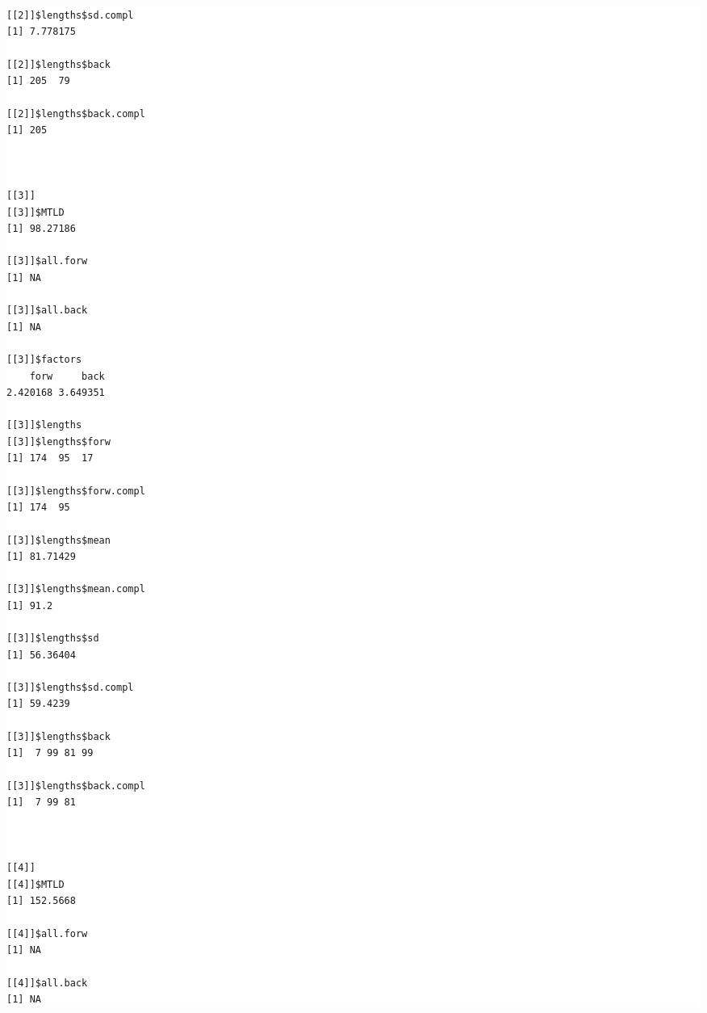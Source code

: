     [[2]]$lengths$sd.compl
    [1] 7.778175

    [[2]]$lengths$back
    [1] 205  79

    [[2]]$lengths$back.compl
    [1] 205



    [[3]]
    [[3]]$MTLD
    [1] 98.27186

    [[3]]$all.forw
    [1] NA

    [[3]]$all.back
    [1] NA

    [[3]]$factors
        forw     back 
    2.420168 3.649351 

    [[3]]$lengths
    [[3]]$lengths$forw
    [1] 174  95  17

    [[3]]$lengths$forw.compl
    [1] 174  95

    [[3]]$lengths$mean
    [1] 81.71429

    [[3]]$lengths$mean.compl
    [1] 91.2

    [[3]]$lengths$sd
    [1] 56.36404

    [[3]]$lengths$sd.compl
    [1] 59.4239

    [[3]]$lengths$back
    [1]  7 99 81 99

    [[3]]$lengths$back.compl
    [1]  7 99 81



    [[4]]
    [[4]]$MTLD
    [1] 152.5668

    [[4]]$all.forw
    [1] NA

    [[4]]$all.back
    [1] NA
